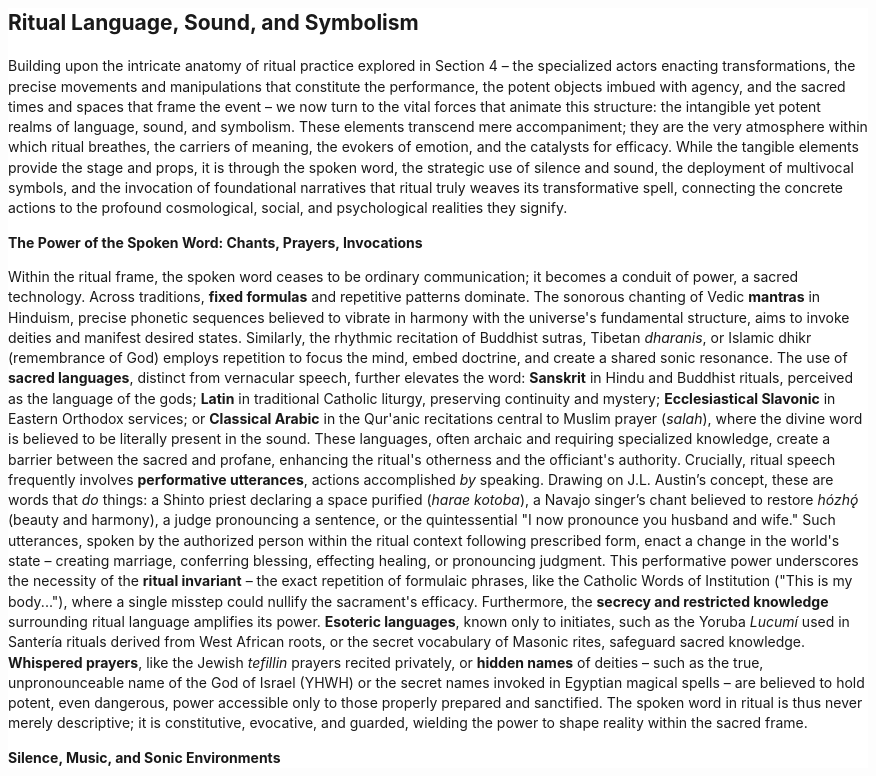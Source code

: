 ## Ritual Language, Sound, and Symbolism

Building upon the intricate anatomy of ritual practice explored in Section 4 – the specialized actors enacting transformations, the precise movements and manipulations that constitute the performance, the potent objects imbued with agency, and the sacred times and spaces that frame the event – we now turn to the vital forces that animate this structure: the intangible yet potent realms of language, sound, and symbolism. These elements transcend mere accompaniment; they are the very atmosphere within which ritual breathes, the carriers of meaning, the evokers of emotion, and the catalysts for efficacy. While the tangible elements provide the stage and props, it is through the spoken word, the strategic use of silence and sound, the deployment of multivocal symbols, and the invocation of foundational narratives that ritual truly weaves its transformative spell, connecting the concrete actions to the profound cosmological, social, and psychological realities they signify.

**The Power of the Spoken Word: Chants, Prayers, Invocations**

Within the ritual frame, the spoken word ceases to be ordinary communication; it becomes a conduit of power, a sacred technology. Across traditions, **fixed formulas** and repetitive patterns dominate. The sonorous chanting of Vedic **mantras** in Hinduism, precise phonetic sequences believed to vibrate in harmony with the universe's fundamental structure, aims to invoke deities and manifest desired states. Similarly, the rhythmic recitation of Buddhist sutras, Tibetan *dharanis*, or Islamic dhikr (remembrance of God) employs repetition to focus the mind, embed doctrine, and create a shared sonic resonance. The use of **sacred languages**, distinct from vernacular speech, further elevates the word: **Sanskrit** in Hindu and Buddhist rituals, perceived as the language of the gods; **Latin** in traditional Catholic liturgy, preserving continuity and mystery; **Ecclesiastical Slavonic** in Eastern Orthodox services; or **Classical Arabic** in the Qur'anic recitations central to Muslim prayer (*salah*), where the divine word is believed to be literally present in the sound. These languages, often archaic and requiring specialized knowledge, create a barrier between the sacred and profane, enhancing the ritual's otherness and the officiant's authority. Crucially, ritual speech frequently involves **performative utterances**, actions accomplished *by* speaking. Drawing on J.L. Austin’s concept, these are words that *do* things: a Shinto priest declaring a space purified (*harae kotoba*), a Navajo singer’s chant believed to restore *hózhǫ́* (beauty and harmony), a judge pronouncing a sentence, or the quintessential "I now pronounce you husband and wife." Such utterances, spoken by the authorized person within the ritual context following prescribed form, enact a change in the world's state – creating marriage, conferring blessing, effecting healing, or pronouncing judgment. This performative power underscores the necessity of the **ritual invariant** – the exact repetition of formulaic phrases, like the Catholic Words of Institution ("This is my body..."), where a single misstep could nullify the sacrament's efficacy. Furthermore, the **secrecy and restricted knowledge** surrounding ritual language amplifies its power. **Esoteric languages**, known only to initiates, such as the Yoruba *Lucumí* used in Santería rituals derived from West African roots, or the secret vocabulary of Masonic rites, safeguard sacred knowledge. **Whispered prayers**, like the Jewish *tefillin* prayers recited privately, or **hidden names** of deities – such as the true, unpronounceable name of the God of Israel (YHWH) or the secret names invoked in Egyptian magical spells – are believed to hold potent, even dangerous, power accessible only to those properly prepared and sanctified. The spoken word in ritual is thus never merely descriptive; it is constitutive, evocative, and guarded, wielding the power to shape reality within the sacred frame.

**Silence, Music, and Sonic Environments**

